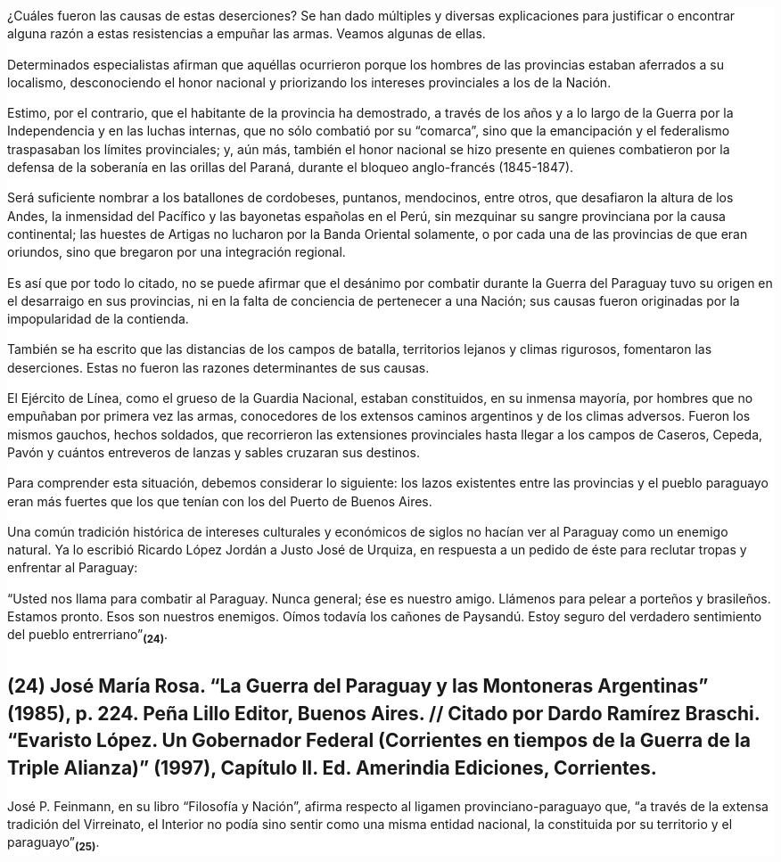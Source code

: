 ¿Cuáles fueron las causas de estas deserciones? Se han dado múltiples y diversas explicaciones para justificar o encontrar alguna razón a estas resistencias a empuñar las armas. Veamos algunas de ellas.

Determinados especialistas afirman que aquéllas ocurrieron porque los hombres de las provincias estaban aferrados a su localismo, desconociendo el honor nacional y priorizando los intereses provinciales a los de la Nación.

Estimo, por el contrario, que el habitante de la provincia ha demostrado, a través de los años y a lo largo de la Guerra por la Independencia y en las luchas internas, que no sólo combatió por su “comarca”, sino que la emancipación y el federalismo traspasaban los límites provinciales; y, aún más, también el honor nacional se hizo presente en quienes combatieron por la defensa de la soberanía en las orillas del Paraná, durante el bloqueo anglo-francés (1845-1847).

Será suficiente nombrar a los batallones de cordobeses, puntanos, mendocinos, entre otros, que desafiaron la altura de los Andes, la inmensidad del Pacífico y las bayonetas españolas en el Perú, sin mezquinar su sangre provinciana por la causa continental; las huestes de Artigas no lucharon por la Banda Oriental solamente, o por cada una de las provincias de que eran oriundos, sino que bregaron por una integración regional.

Es así que por todo lo citado, no se puede afirmar que el desánimo por combatir durante la Guerra del Paraguay tuvo su origen en el desarraigo en sus provincias, ni en la falta de conciencia de pertenecer a una Nación; sus causas fueron originadas por la impopularidad de la contienda.

También se ha escrito que las distancias de los campos de batalla, territorios lejanos y climas rigurosos, fomentaron las deserciones. Estas no fueron las razones determinantes de sus causas.

El Ejército de Línea, como el grueso de la Guardia Nacional, estaban constituidos, en su inmensa mayoría, por hombres que no empuñaban por primera vez las armas, conocedores de los extensos caminos argentinos y de los climas adversos. Fueron los mismos gauchos, hechos soldados, que recorrieron las extensiones provinciales hasta llegar a los campos de Caseros, Cepeda, Pavón y cuántos entreveros de lanzas y sables cruzaran sus destinos.

Para comprender esta situación, debemos considerar lo siguiente: los lazos existentes entre las provincias y el pueblo paraguayo eran más fuertes que los que tenían con los del Puerto de Buenos Aires.

Una común tradición histórica de intereses culturales y económicos de siglos no hacían ver al Paraguay como un enemigo natural. Ya lo escribió Ricardo López Jordán a Justo José de Urquiza, en respuesta a un pedido de éste para reclutar tropas y enfrentar al Paraguay:

“Usted nos llama para combatir al Paraguay. Nunca general; ése es nuestro amigo. Llámenos para pelear a porteños y brasileños. Estamos pronto. Esos son nuestros enemigos. Oímos todavía los cañones de Paysandú. Estoy seguro del verdadero sentimiento del pueblo entrerriano”<sub><strong>(24)</strong></sub>.

## **(24)** José María Rosa. “La Guerra del Paraguay y las Montoneras Argentinas” (1985), p. 224. Peña Lillo Editor, Buenos Aires. // Citado por Dardo Ramírez Braschi. “Evaristo López. Un Gobernador Federal (Corrientes en tiempos de la Guerra de la Triple Alianza)” (1997), Capítulo II. Ed. Amerindia Ediciones, Corrientes.

José P. Feinmann, en su libro “Filosofía y Nación”, afirma respecto al ligamen provinciano-paraguayo que, “a través de la extensa tradición del Virreinato, el Interior no podía sino sentir como una misma entidad nacional, la constituida por su territorio y el paraguayo”<sub><strong>(25)</strong></sub>.
